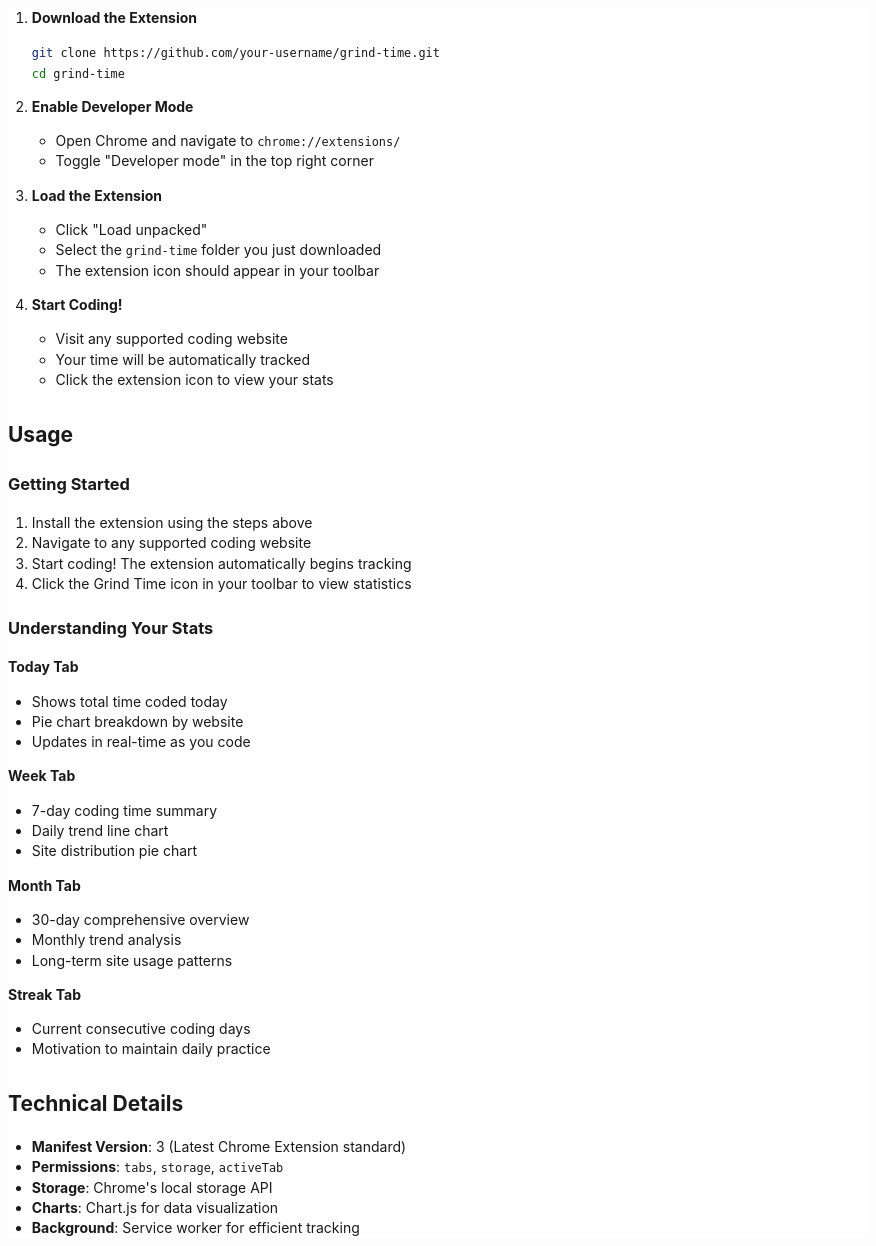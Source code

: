 1. **Download the Extension**
   ```bash
   git clone https://github.com/your-username/grind-time.git
   cd grind-time
   ```

2. **Enable Developer Mode**
   - Open Chrome and navigate to `chrome://extensions/`
   - Toggle "Developer mode" in the top right corner

3. **Load the Extension**
   - Click "Load unpacked"
   - Select the `grind-time` folder you just downloaded
   - The extension icon should appear in your toolbar

4. **Start Coding!**
   - Visit any supported coding website
   - Your time will be automatically tracked
   - Click the extension icon to view your stats

## Usage

### Getting Started
1. Install the extension using the steps above
2. Navigate to any supported coding website
3. Start coding! The extension automatically begins tracking
4. Click the Grind Time icon in your toolbar to view statistics

### Understanding Your Stats

**Today Tab**
- Shows total time coded today
- Pie chart breakdown by website
- Updates in real-time as you code

**Week Tab**
- 7-day coding time summary
- Daily trend line chart
- Site distribution pie chart

**Month Tab**
- 30-day comprehensive overview
- Monthly trend analysis
- Long-term site usage patterns

**Streak Tab**
- Current consecutive coding days
- Motivation to maintain daily practice

## Technical Details

- **Manifest Version**: 3 (Latest Chrome Extension standard)
- **Permissions**: `tabs`, `storage`, `activeTab`
- **Storage**: Chrome's local storage API
- **Charts**: Chart.js for data visualization
- **Background**: Service worker for efficient tracking
